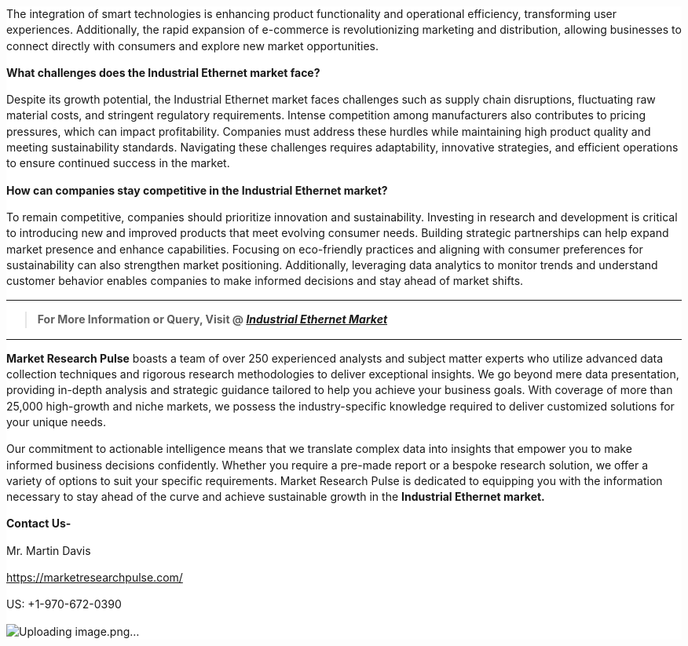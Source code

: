 The integration of smart technologies is enhancing product functionality and operational efficiency, transforming user experiences. Additionally, the rapid expansion of e-commerce is revolutionizing marketing and distribution, allowing businesses to connect directly with consumers and explore new market opportunities.</p><p><strong>What challenges does the Industrial Ethernet market face?</strong></p><p>Despite its growth potential, the Industrial Ethernet market faces challenges such as supply chain disruptions, fluctuating raw material costs, and stringent regulatory requirements. Intense competition among manufacturers also contributes to pricing pressures, which can impact profitability. Companies must address these hurdles while maintaining high product quality and meeting sustainability standards. Navigating these challenges requires adaptability, innovative strategies, and efficient operations to ensure continued success in the market.</p><p><strong>How can companies stay competitive in the Industrial Ethernet market?</strong></p><p>To remain competitive, companies should prioritize innovation and sustainability. Investing in research and development is critical to introducing new and improved products that meet evolving consumer needs. Building strategic partnerships can help expand market presence and enhance capabilities. Focusing on eco-friendly practices and aligning with consumer preferences for sustainability can also strengthen market positioning. Additionally, leveraging data analytics to monitor trends and understand customer behavior enables companies to make informed decisions and stay ahead of market shifts.</p><hr /><blockquote><p><strong>For More Information or Query, Visit @&nbsp;<em><a href="https://marketresearchpulse.com/report/143761/industrial-ethernet-market?utm_source=Linkedin&utm_medium=0112">Industrial Ethernet Market</a></em></strong></p></blockquote><hr /><p><strong>Market Research Pulse</strong> boasts a team of over 250 experienced analysts and subject matter experts who utilize advanced data collection techniques and rigorous research methodologies to deliver exceptional insights. We go beyond mere data presentation, providing in-depth analysis and strategic guidance tailored to help you achieve your business goals. With coverage of more than 25,000 high-growth and niche markets, we possess the industry-specific knowledge required to deliver customized solutions for your unique needs.</p><p>Our commitment to actionable intelligence means that we translate complex data into insights that empower you to make informed business decisions confidently. Whether you require a pre-made report or a bespoke research solution, we offer a variety of options to suit your specific requirements. Market Research Pulse is dedicated to equipping you with the information necessary to stay ahead of the curve and achieve sustainable growth in the <strong>Industrial Ethernet market.</strong></p><p><strong>Contact Us-</strong></p><p>Mr. Martin Davis</p><p>https://marketresearchpulse.com/</p><p>US: +1-970-672-0390</p>
![Uploading image.png…]()
